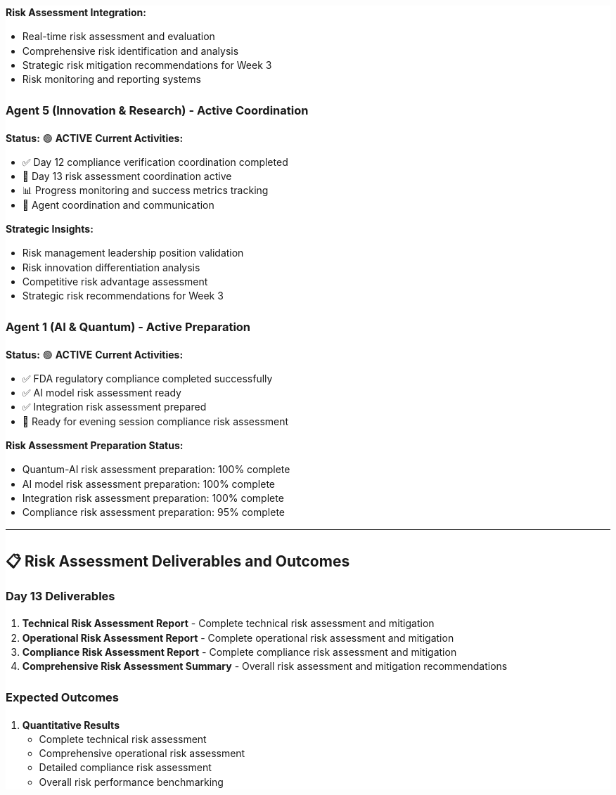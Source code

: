**Risk Assessment Integration:**
- Real-time risk assessment and evaluation
- Comprehensive risk identification and analysis
- Strategic risk mitigation recommendations for Week 3
- Risk monitoring and reporting systems

### Agent 5 (Innovation & Research) - Active Coordination
**Status:** 🟢 **ACTIVE**
**Current Activities:**
- ✅ Day 12 compliance verification coordination completed
- 🚀 Day 13 risk assessment coordination active
- 📊 Progress monitoring and success metrics tracking
- 🤝 Agent coordination and communication

**Strategic Insights:**
- Risk management leadership position validation
- Risk innovation differentiation analysis
- Competitive risk advantage assessment
- Strategic risk recommendations for Week 3

### Agent 1 (AI & Quantum) - Active Preparation
**Status:** 🟢 **ACTIVE**
**Current Activities:**
- ✅ FDA regulatory compliance completed successfully
- ✅ AI model risk assessment ready
- ✅ Integration risk assessment prepared
- 📅 Ready for evening session compliance risk assessment

**Risk Assessment Preparation Status:**
- Quantum-AI risk assessment preparation: 100% complete
- AI model risk assessment preparation: 100% complete
- Integration risk assessment preparation: 100% complete
- Compliance risk assessment preparation: 95% complete

---

## 📋 Risk Assessment Deliverables and Outcomes

### Day 13 Deliverables
1. **Technical Risk Assessment Report** - Complete technical risk assessment and mitigation
2. **Operational Risk Assessment Report** - Complete operational risk assessment and mitigation
3. **Compliance Risk Assessment Report** - Complete compliance risk assessment and mitigation
4. **Comprehensive Risk Assessment Summary** - Overall risk assessment and mitigation recommendations

### Expected Outcomes
1. **Quantitative Results**
   - Complete technical risk assessment
   - Comprehensive operational risk assessment
   - Detailed compliance risk assessment
   - Overall risk performance benchmarking
